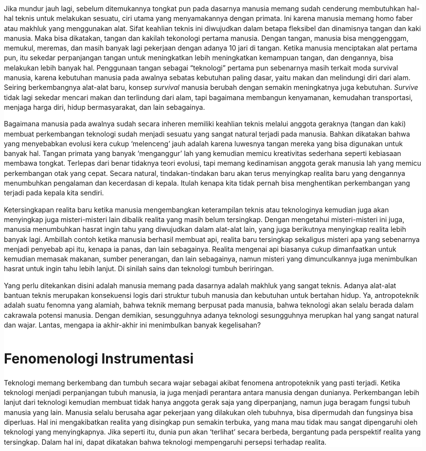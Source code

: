 Jika mundur jauh lagi, sebelum ditemukannya tongkat pun pada dasarnya manusia memang sudah cenderung membutuhkan hal-hal teknis untuk melakukan sesuatu, ciri utama yang menyamakannya dengan primata. Ini karena manusia memang homo faber atau makhluk yang menggunakan alat. Sifat keahlian teknis ini diwujudkan dalam betapa fleksibel dan dinamisnya tangan dan kaki manusia. Maka bisa dikatakan, tangan dan kakilah tekonologi pertama manusia. Dengan tangan, manusia bisa menggenggam, memukul, meremas, dan masih banyak lagi pekerjaan dengan adanya 10 jari di tangan. Ketika manusia menciptakan alat pertama pun, itu sekedar perpanjangan tangan untuk meningkatkan lebih meningkatkan kemampuan tangan, dan dengannya, bisa melakukan lebih banyak hal. Penggunaan tangan sebagai “teknologi” pertama pun sebenarnya masih terkait moda survival manusia, karena kebutuhan manusia pada awalnya sebatas kebutuhan paling dasar, yaitu makan dan melindungi diri dari alam. Seiring berkembangnya alat-alat baru, konsep _survival_ manusia berubah dengan semakin meningkatnya juga kebutuhan. _Survive_ tidak lagi sekedar mencari makan dan terlindung dari alam, tapi bagaimana membangun kenyamanan, kemudahan transportasi, menjaga harga diri, hidup bermasyarakat, dan lain sebagainya. 

Bagaimana manusia pada awalnya sudah secara inheren memiliki keahlian teknis melalui anggota geraknya (tangan dan kaki) membuat perkembangan teknologi sudah menjadi sesuatu yang sangat natural terjadi pada manusia. Bahkan dikatakan bahwa yang menyebabkan evolusi kera cukup ‘melenceng’ jauh adalah karena luwesnya tangan mereka yang bisa digunakan untuk banyak hal. Tangan primata yang banyak ‘menganggur’ lah yang kemudian memicu kreativitas sederhana seperti kebiasaan membawa tongkat. Terlepas dari benar tidaknya teori evolusi, tapi memang kedinamisan anggota gerak manusia lah yang memicu perkembangan otak yang cepat. Secara natural, tindakan-tindakan baru akan terus menyingkap realita baru yang dengannya menumbuhkan pengalaman dan kecerdasan di kepala. Itulah kenapa kita tidak pernah bisa menghentikan perkembangan yang terjadi pada kepala kita sendiri. 

Ketersingkapan realita baru ketika manusia mengembangkan keterampilan teknis atau teknologinya kemudian juga akan menyingkap juga misteri-misteri lain dibalik realita yang masih belum tersingkap. Dengan mengetahui misteri-misteri ini juga, manusia menumbuhkan hasrat ingin tahu yang diwujudkan dalam alat-alat lain, yang juga berikutnya menyingkap realita lebih banyak lagi. Ambillah contoh ketika manusia berhasil membuat api, realita baru tersingkap sekaligus misteri apa yang sebenarnya menjadi penyebab api itu, kenapa ia panas, dan lain sebagainya. Realita mengenai api biasanya cukup dimanfaatkan untuk kemudian memasak makanan, sumber penerangan, dan lain sebagainya, namun misteri yang dimunculkannya juga menimbulkan hasrat untuk ingin tahu lebih lanjut. Di sinilah sains dan teknologi tumbuh beriringan.

Yang perlu ditekankan disini adalah manusia memang pada dasarnya adalah makhluk yang sangat teknis. Adanya alat-alat bantuan teknis merupakan konsekuensi logis dari struktur tubuh manusia dan kebutuhan untuk bertahan hidup. Ya, antropoteknik adalah suatu fenomna yang alamiah, bahwa teknik memang berpusat pada manusia, bahwa teknologi akan selalu berada dalam cakrawala potensi manusia. Dengan demikian, sesungguhnya adanya teknologi sesungguhnya merupkan hal yang sangat natural dan wajar. Lantas, mengapa ia akhir-akhir ini menimbulkan banyak kegelisahan?

# Fenomenologi Instrumentasi

Teknologi memang berkembang dan tumbuh secara wajar sebagai akibat fenomena antropoteknik yang pasti terjadi. Ketika teknologi menjadi perpanjangan tubuh manusia, ia juga menjadi perantara antara manusia dengan dunianya. Perkembangan lebih lanjut dari teknologi kemudian membuat tidak hanya anggota gerak saja yang diperpanjang, namun juga beragam fungsi tubuh manusia yang lain. Manusia selalu berusaha agar pekerjaan yang dilakukan oleh tubuhnya, bisa dipermudah dan fungsinya bisa diperluas. Hal ini mengakibatkan realita yang disingkap pun semakin terbuka, yang mana mau tidak mau sangat dipengaruhi oleh teknologi yang menyingkapnya. Jika seperti itu, dunia pun akan ‘terlihat’ secara berbeda, bergantung pada perspektif realita yang tersingkap. Dalam hal ini, dapat dikatakan bahwa teknologi mempengaruhi persepsi terhadap realita.
